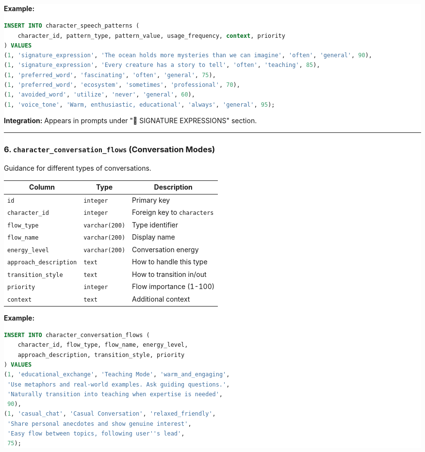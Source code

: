 **Example:**

```sql
INSERT INTO character_speech_patterns (
    character_id, pattern_type, pattern_value, usage_frequency, context, priority
) VALUES
(1, 'signature_expression', 'The ocean holds more mysteries than we can imagine', 'often', 'general', 90),
(1, 'signature_expression', 'Every creature has a story to tell', 'often', 'teaching', 85),
(1, 'preferred_word', 'fascinating', 'often', 'general', 75),
(1, 'preferred_word', 'ecosystem', 'sometimes', 'professional', 70),
(1, 'avoided_word', 'utilize', 'never', 'general', 60),
(1, 'voice_tone', 'Warm, enthusiastic, educational', 'always', 'general', 95);
```

**Integration:** Appears in prompts under "💬 SIGNATURE EXPRESSIONS" section.

---

### 6. `character_conversation_flows` (Conversation Modes)

Guidance for different types of conversations.

| Column | Type | Description |
|--------|------|-------------|
| `id` | `integer` | Primary key |
| `character_id` | `integer` | Foreign key to `characters` |
| `flow_type` | `varchar(200)` | Type identifier |
| `flow_name` | `varchar(200)` | Display name |
| `energy_level` | `varchar(200)` | Conversation energy |
| `approach_description` | `text` | How to handle this type |
| `transition_style` | `text` | How to transition in/out |
| `priority` | `integer` | Flow importance (1-100) |
| `context` | `text` | Additional context |

**Example:**

```sql
INSERT INTO character_conversation_flows (
    character_id, flow_type, flow_name, energy_level,
    approach_description, transition_style, priority
) VALUES
(1, 'educational_exchange', 'Teaching Mode', 'warm_and_engaging',
 'Use metaphors and real-world examples. Ask guiding questions.',
 'Naturally transition into teaching when expertise is needed',
 90),
(1, 'casual_chat', 'Casual Conversation', 'relaxed_friendly',
 'Share personal anecdotes and show genuine interest',
 'Easy flow between topics, following user''s lead',
 75);
```
